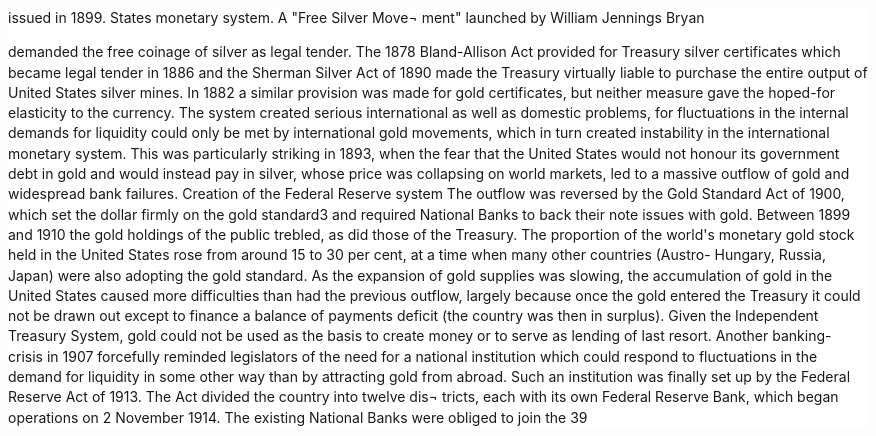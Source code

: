 issued in 1899.
States monetary system. A "Free Silver Move¬
ment" launched by William Jennings Bryan



demanded the free coinage of silver as legal
tender. The 1878 Bland-Allison Act provided for
Treasury silver certificates which became legal
tender in 1886 and the Sherman Silver Act of
1890 made the Treasury virtually liable to
purchase the entire output of United States silver
mines. In 1882 a similar provision was made for
gold certificates, but neither measure gave the
hoped-for elasticity to the currency.
The system created serious international as
well as domestic problems, for fluctuations in the
internal demands for liquidity could only be met
by international gold movements, which in turn
created instability in the international monetary
system. This was particularly striking in 1893,
when the fear that the United States would not
honour its government debt in gold and would
instead pay in silver, whose price was collapsing
on world markets, led to a massive outflow of
gold and widespread bank failures.
Creation of
the Federal Reserve system
The outflow was reversed by the Gold Standard
Act of 1900, which set the dollar firmly on the
gold standard3 and required National Banks to
back their note issues with gold. Between 1899
and 1910 the gold holdings of the public trebled,
as did those of the Treasury. The proportion of
the world's monetary gold stock held in the
United States rose from around 15 to 30 per cent,
at a time when many other countries (Austro-
Hungary, Russia, Japan) were also adopting the
gold standard. As the expansion of gold supplies
was slowing, the accumulation of gold in the
United States caused more difficulties than had
the previous outflow, largely because once the
gold entered the Treasury it could not be drawn
out except to finance a balance of payments
deficit (the country was then in surplus). Given
the Independent Treasury System, gold could not
be used as the basis to create money or to serve
as lending of last resort.
Another banking- crisis in 1907 forcefully
reminded legislators of the need for a national
institution which could respond to fluctuations
in the demand for liquidity in some other way
than by attracting gold from abroad. Such an
institution was finally set up by the Federal
Reserve Act of 1913.
The Act divided the country into twelve dis¬
tricts, each with its own Federal Reserve Bank,
which began operations on 2 November 1914. The
existing National Banks were obliged to join the 39
